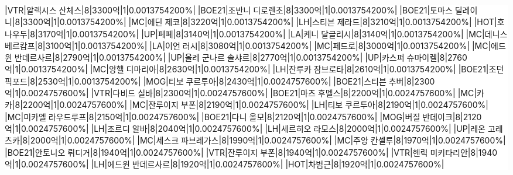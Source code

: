 |VTR|알렉시스 산체스|8|3300억|1|0.0013754200%|
|BOE21|조반니 디로렌초|8|3300억|1|0.0013754200%|
|BOE21|토마스 딜레이니|8|3300억|1|0.0013754200%|
|MC|에딘 제코|8|3220억|1|0.0013754200%|
|LH|스티븐 제라드|8|3210억|1|0.0013754200%|
|HOT|호나우두|8|3170억|1|0.0013754200%|
|UP|페페|8|3140억|1|0.0013754200%|
|LA|케니 달글리시|8|3140억|1|0.0013754200%|
|MC|데니스 베르캄프|8|3100억|1|0.0013754200%|
|LA|이언 러시|8|3080억|1|0.0013754200%|
|MC|페드로|8|3000억|1|0.0013754200%|
|MC|에드윈 반데르사르|8|2790억|1|0.0013754200%|
|UP|올레 군나르 솔샤르|8|2770억|1|0.0013754200%|
|UP|카스퍼 슈마이켈|8|2760억|1|0.0013754200%|
|MC|앙헬 디마리아|8|2630억|1|0.0013754200%|
|LH|잔루카 잠브로타|8|2610억|1|0.0013754200%|
|BOE21|조던 픽포드|8|2530억|1|0.0013754200%|
|MOG|티보 쿠르투아|8|2430억|1|0.0024757600%|
|BOE21|스티븐 추버|8|2300억|1|0.0024757600%|
|VTR|다비드 실바|8|2300억|1|0.0024757600%|
|BOE21|마츠 후멜스|8|2200억|1|0.0024757600%|
|MC|카카|8|2200억|1|0.0024757600%|
|MC|잔루이지 부폰|8|2190억|1|0.0024757600%|
|LH|티보 쿠르투아|8|2190억|1|0.0024757600%|
|MC|미카엘 라우드루프|8|2150억|1|0.0024757600%|
|BOE21|다니 올모|8|2120억|1|0.0024757600%|
|MOG|버질 반데이크|8|2120억|1|0.0024757600%|
|LH|조르디 알바|8|2040억|1|0.0024757600%|
|LH|세르히오 라모스|8|2000억|1|0.0024757600%|
|UP|레온 고레츠카|8|2000억|1|0.0024757600%|
|MC|세스크 파브레가스|8|1990억|1|0.0024757600%|
|MC|주앙 칸셀루|8|1970억|1|0.0024757600%|
|BOE21|안토니오 뤼디거|8|1940억|1|0.0024757600%|
|VTR|잔루이지 부폰|8|1940억|1|0.0024757600%|
|VTR|헨릭 미키타리안|8|1940억|1|0.0024757600%|
|LH|에드윈 반데르사르|8|1920억|1|0.0024757600%|
|HOT|차범근|8|1920억|1|0.0024757600%|